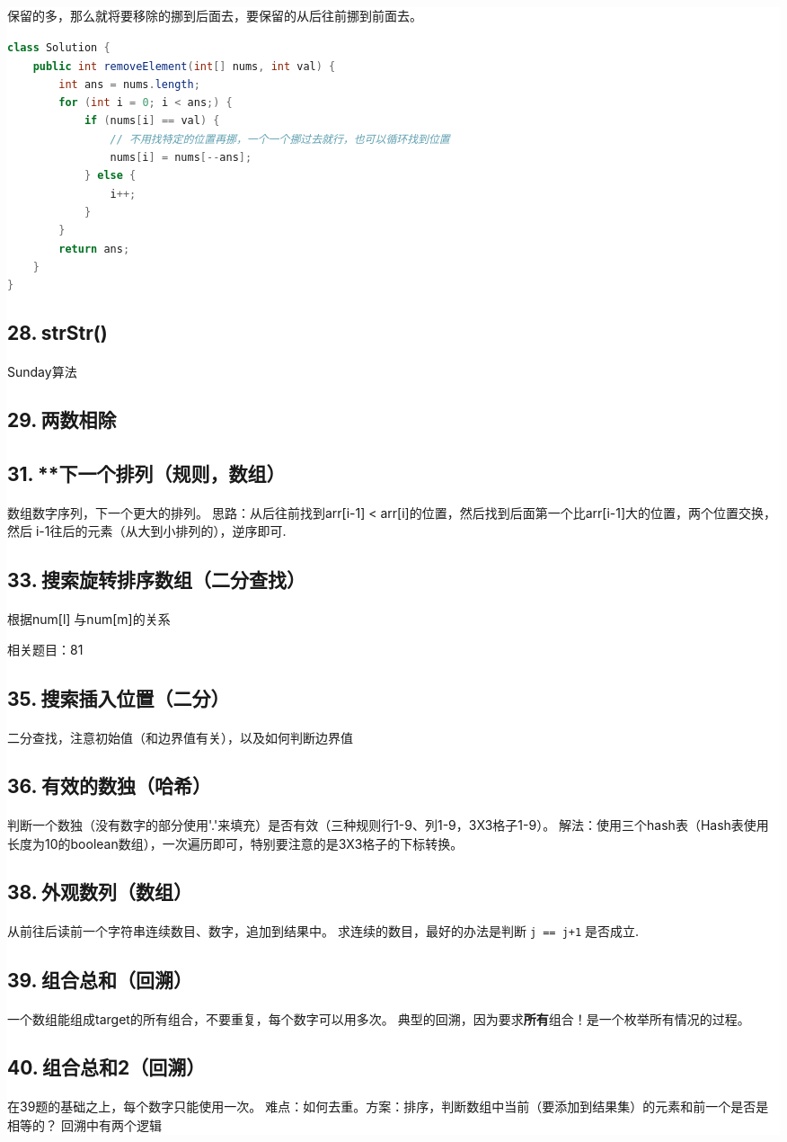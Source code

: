 保留的多，那么就将要移除的挪到后面去，要保留的从后往前挪到前面去。
```Java
class Solution {
    public int removeElement(int[] nums, int val) {
        int ans = nums.length;
        for (int i = 0; i < ans;) {
            if (nums[i] == val) {
                // 不用找特定的位置再挪，一个一个挪过去就行，也可以循环找到位置
                nums[i] = nums[--ans];
            } else {
                i++;
            }
        }
        return ans;
    }
}
```
## 28. strStr()
Sunday算法

## 29. 两数相除

## 31. **下一个排列（规则，数组）
数组数字序列，下一个更大的排列。
思路：从后往前找到arr[i-1] < arr[i]的位置，然后找到后面第一个比arr[i-1]大的位置，两个位置交换，然后 i-1往后的元素（从大到小排列的），逆序即可.

## 33. 搜索旋转排序数组（二分查找）
根据num[l] 与num[m]的关系

相关题目：81

## 35. 搜索插入位置（二分）
二分查找，注意初始值（和边界值有关），以及如何判断边界值

## 36. 有效的数独（哈希）
判断一个数独（没有数字的部分使用'.'来填充）是否有效（三种规则行1-9、列1-9，3X3格子1-9）。
解法：使用三个hash表（Hash表使用长度为10的boolean数组），一次遍历即可，特别要注意的是3X3格子的下标转换。

## 38. 外观数列（数组）
从前往后读前一个字符串连续数目、数字，追加到结果中。 求连续的数目，最好的办法是判断 `j == j+1` 是否成立.

## 39. 组合总和（回溯）
一个数组能组成target的所有组合，不要重复，每个数字可以用多次。
典型的回溯，因为要求**所有**组合！是一个枚举所有情况的过程。

## 40. 组合总和2（回溯）
在39题的基础之上，每个数字只能使用一次。
难点：如何去重。方案：排序，判断数组中当前（要添加到结果集）的元素和前一个是否是相等的？
回溯中有两个逻辑
